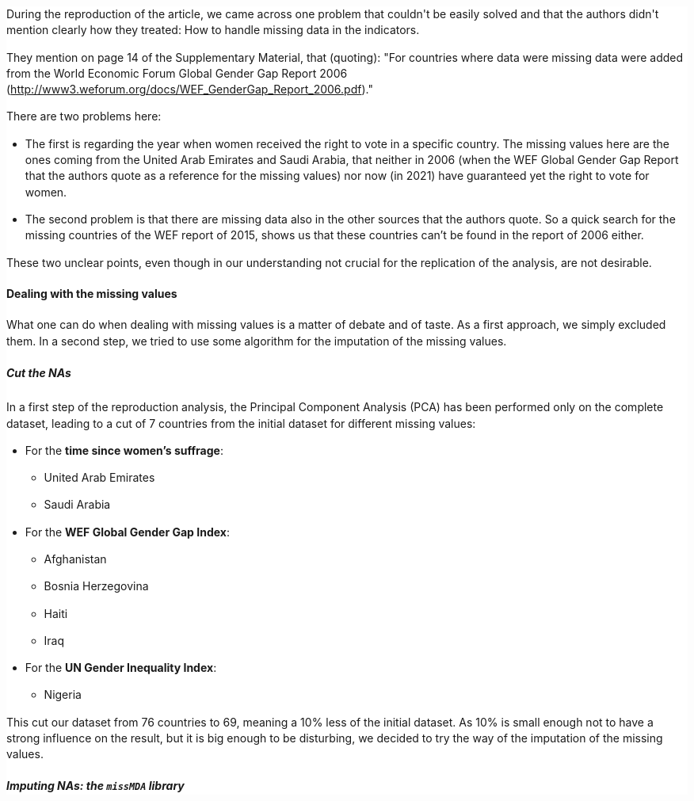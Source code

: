 During the reproduction of the article, we came across one problem that couldn't be easily solved and that the authors didn't mention clearly how they treated: How to handle missing data in the indicators.

They mention on page 14 of the Supplementary Material, that (quoting): "For countries where data were missing data were added from the World Economic Forum Global Gender Gap Report 2006 (http://www3.weforum.org/docs/WEF_GenderGap_Report_2006.pdf)."

There are two problems here:

- The first is regarding the year when women received the right to vote in a specific country. The missing values here are the ones coming from the United Arab Emirates and Saudi Arabia, that neither in 2006 (when the WEF Global Gender Gap Report that the authors quote as a reference for the missing values) nor now (in 2021) have guaranteed yet the right to vote for women.

- The second problem is that there are missing data also in the other sources that the authors quote. So a quick search for the missing countries of the WEF report of 2015, shows us that these countries can’t be found in the report of 2006 either. 

These two unclear points, even though in our understanding not crucial for the replication of the analysis, are not desirable. 

#### Dealing with the missing values

What one can do when dealing with missing values is a matter of debate and of taste. As a first approach, we simply excluded them. In a second step, we tried to use some algorithm for the imputation of the missing values.

##### Cut the NAs

In a first step of the reproduction analysis, the Principal Component Analysis (PCA) has been performed only on the complete dataset, leading to a cut of 7 countries from the initial dataset for different missing values:

- For the **time since women’s suffrage**:

  - United Arab Emirates

  - Saudi Arabia

- For the **WEF Global Gender Gap Index**:

  - Afghanistan

  - Bosnia Herzegovina

  - Haiti

  - Iraq

- For the **UN Gender Inequality Index**:

  - Nigeria

This cut our dataset from 76 countries to 69, meaning a 10% less of the initial dataset. As 10% is small enough not to have a strong influence on the result, but it is big enough to be disturbing, we decided to try the way of the imputation of the missing values. 

##### Imputing NAs: the ````missMDA```` library

